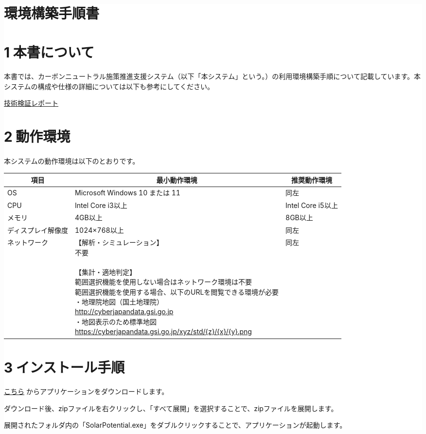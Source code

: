 # 環境構築手順書

# 1 本書について

本書では、カーボンニュートラル施策推進支援システム（以下「本システム」という。）の利用環境構築手順について記載しています。本システムの構成や仕様の詳細については以下も参考にしてください。

[技術検証レポート](https://www.mlit.go.jp/plateau/file/libraries/doc/plateau_tech_doc_0030_ver01.pdf)

# 2 動作環境

本システムの動作環境は以下のとおりです。




| 項目 | 最小動作環境 | 推奨動作環境 | 
| - | - | - | 
| OS | Microsoft Windows 10 または 11 | 同左 | 
| CPU | Intel Core i3以上 | Intel Core i5以上 | 
| メモリ | 4GB以上 | 8GB以上 | 
| ディスプレイ解像度 | 1024×768以上 |  同左  | 
| ネットワーク       | 【解析・シミュレーション】<br>不要<br><br>【集計・適地判定】<br>範囲選択機能を使用しない場合はネットワーク環境は不要<br>範囲選択機能を使用する場合、以下のURLを閲覧できる環境が必要<br>・地理院地図（国土地理院）　<br>http://cyberjapandata.gsi.go.jp<br>・地図表示のため標準地図<br>https://cyberjapandata.gsi.go.jp/xyz/std/{z}/{x}/{y}.png |  同左                            | 


# 3 インストール手順

[こちら](https://github.com/Project-PLATEAU/UC22-013-SolarPotential/releases/)
からアプリケーションをダウンロードします。

ダウンロード後、zipファイルを右クリックし、「すべて展開」を選択することで、zipファイルを展開します。

展開されたフォルダ内の「SolarPotential.exe」をダブルクリックすることで、アプリケーションが起動します。
